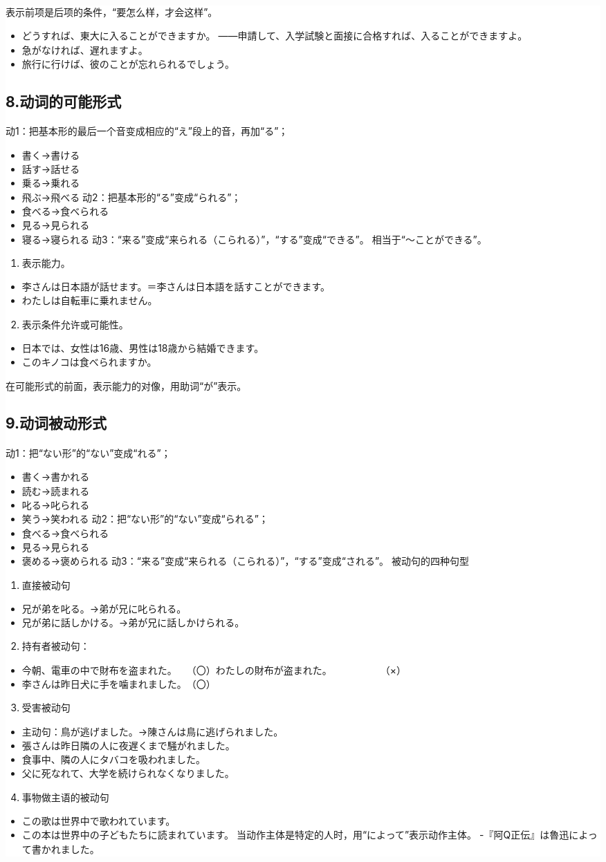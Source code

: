 表示前项是后项的条件，“要怎么样，才会这样”。
- どうすれば、東大に入ることができますか。
——申請して、入学試験と面接に合格すれば、入ることができますよ。
- 急がなければ、遅れますよ。
- 旅行に行けば、彼のことが忘れられるでしょう。

## 8.动词的可能形式
动1：把基本形的最后一个音变成相应的“え”段上的音，再加“る”；
- 書く→書ける
- 話す→話せる
- 乗る→乗れる
- 飛ぶ→飛べる
动2：把基本形的“る”变成“られる”；
- 食べる→食べられる
- 見る→見られる
- 寝る→寝られる
动3：“来る”变成“来られる（こられる）”，“する”变成“できる”。
相当于“～ことができる”。
1. 表示能力。
- 李さんは日本語が話せます。＝李さんは日本語を話すことができます。
- わたしは自転車に乗れません。

2. 表示条件允许或可能性。
- 日本では、女性は16歳、男性は18歳から結婚できます。
- このキノコは食べられますか。

在可能形式的前面，表示能力的对像，用助词“が”表示。

## 9.动词被动形式
动1：把“ない形”的“ない”变成“れる”；
- 書く→書かれる
- 読む→読まれる
- 叱る→叱られる
- 笑う→笑われる
动2：把“ない形”的“ない”变成“られる”；
- 食べる→食べられる
- 見る→見られる
- 褒める→褒められる
动3：“来る”变成“来られる（こられる）”，“する”变成“される”。
被动句的四种句型
1. 直接被动句
- 兄が弟を叱る。→弟が兄に叱られる。
- 兄が弟に話しかける。→弟が兄に話しかけられる。
2. 持有者被动句：
- 今朝、電車の中で財布を盗まれた。　　（〇）わたしの財布が盗まれた。　　　　　　（×）
- 李さんは昨日犬に手を噛まれました。　（〇）
3. 受害被动句
- 主动句：鳥が逃げました。→陳さんは鳥に逃げられました。
- 張さんは昨日隣の人に夜遅くまで騒がれました。
- 食事中、隣の人にタバコを吸われました。
- 父に死なれて、大学を続けられなくなりました。
4. 事物做主语的被动句
- この歌は世界中で歌われています。
- この本は世界中の子どもたちに読まれています。
当动作主体是特定的人时，用“によって”表示动作主体。
-『阿Q正伝』は魯迅によって書かれました。
